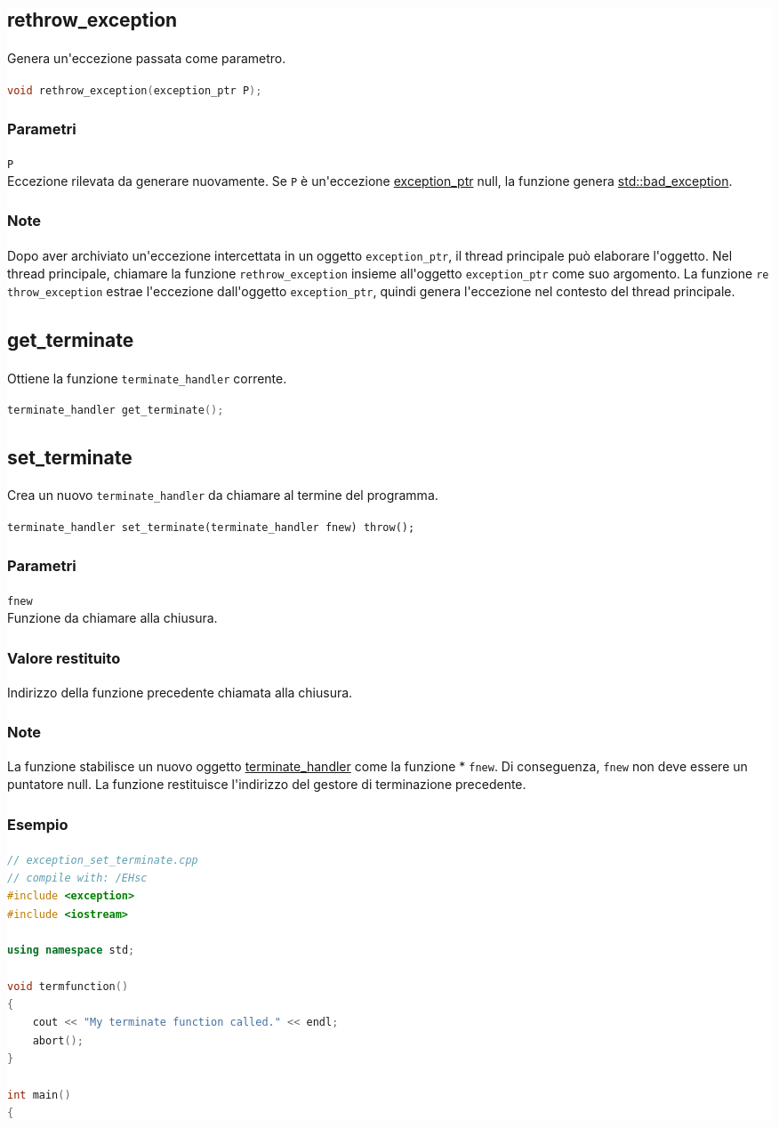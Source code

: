 ##  <a name="rethrow_exception"></a>  rethrow_exception  
 Genera un'eccezione passata come parametro.  
  
```cpp  
void rethrow_exception(exception_ptr P);
```  
  
### <a name="parameters"></a>Parametri  
 `P`  
 Eccezione rilevata da generare nuovamente. Se `P` è un'eccezione [exception_ptr](../standard-library/exception-typedefs.md#exception_ptr) null, la funzione genera [std::bad_exception](../standard-library/bad-exception-class.md).  
  
### <a name="remarks"></a>Note  
 Dopo aver archiviato un'eccezione intercettata in un oggetto `exception_ptr`, il thread principale può elaborare l'oggetto. Nel thread principale, chiamare la funzione `rethrow_exception` insieme all'oggetto `exception_ptr` come suo argomento. La funzione `rethrow_exception` estrae l'eccezione dall'oggetto `exception_ptr`, quindi genera l'eccezione nel contesto del thread principale.  
  
##  <a name="get_terminate"></a>  get_terminate  
 Ottiene la funzione `terminate_handler` corrente.  
  
```cpp  
terminate_handler get_terminate();
```  
  
##  <a name="set_terminate"></a>  set_terminate  
 Crea un nuovo `terminate_handler` da chiamare al termine del programma.  
  
```  
terminate_handler set_terminate(terminate_handler fnew) throw();
```  
  
### <a name="parameters"></a>Parametri  
 `fnew`  
 Funzione da chiamare alla chiusura.  
  
### <a name="return-value"></a>Valore restituito  
 Indirizzo della funzione precedente chiamata alla chiusura.  
  
### <a name="remarks"></a>Note  
 La funzione stabilisce un nuovo oggetto [terminate_handler](../standard-library/exception-typedefs.md#terminate_handler) come la funzione * `fnew`. Di conseguenza, `fnew` non deve essere un puntatore null. La funzione restituisce l'indirizzo del gestore di terminazione precedente.  
  
### <a name="example"></a>Esempio  
  
```cpp  
// exception_set_terminate.cpp  
// compile with: /EHsc  
#include <exception>  
#include <iostream>  
  
using namespace std;  
  
void termfunction()  
{  
    cout << "My terminate function called." << endl;  
    abort();  
}  
  
int main()  
{  
```